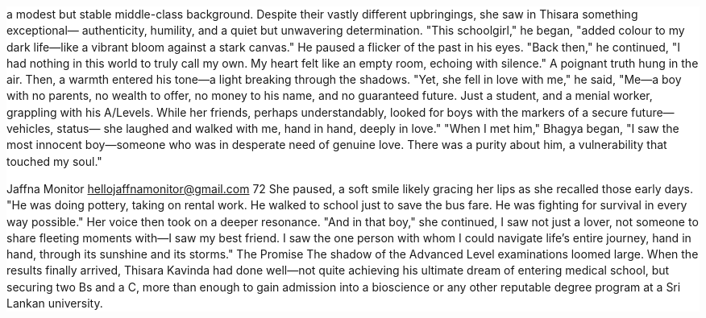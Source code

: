 a modest but stable middle-class background. 
Despite their vastly different upbringings, 
she saw in Thisara something exceptional—
authenticity, humility, and a quiet but 
unwavering determination.
"This schoolgirl," he began, "added colour to 
my dark life—like a vibrant bloom against a 
stark canvas." He paused a flicker of the past 
in his eyes. "Back then," he continued, "I had 
nothing in this world to truly call my own. 
My heart felt like an empty room, echoing 
with silence." A poignant truth hung in the 
air. Then, a warmth entered his tone—a light 
breaking through the shadows. "Yet, she fell 
in love with me," he said, "Me—a boy with 
no parents, no wealth to offer, no money to 
his name, and no guaranteed future. Just a 
student, and a menial worker, grappling with 
his A/Levels. While her friends, perhaps 
understandably, looked for boys with the 
markers of a secure future—vehicles, status—
she laughed and walked with me, hand in 
hand, deeply in love."
"When I met him," Bhagya began, "I saw the 
most innocent boy—someone who was in 
desperate need of genuine love. There was a 
purity about him, a vulnerability that touched 
my soul."

Jaffna Monitor
hellojaffnamonitor@gmail.com
72
She paused, a soft smile likely gracing her lips 
as she recalled those early days. "He was doing 
pottery, taking on rental work. He walked to 
school just to save the bus fare. He was fighting 
for survival in every way possible." Her voice 
then took on a deeper resonance. "And in that 
boy," she continued, I saw not just a lover, not 
someone to share fleeting moments with—I 
saw my best friend. I saw the one person with 
whom I could navigate life’s entire journey, 
hand in hand, through its sunshine and its 
storms."
The Promise
The shadow of the Advanced Level 
examinations loomed large. When the results 
finally arrived, Thisara Kavinda had done 
well—not quite achieving his ultimate dream 
of entering medical school, but securing 
two Bs and a C, more than enough to gain 
admission into a bioscience or any other 
reputable degree program at a Sri Lankan 
university.
